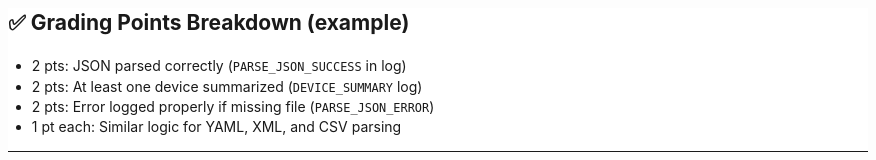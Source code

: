 
## ✅ Grading Points Breakdown (example)
- 2 pts: JSON parsed correctly (`PARSE_JSON_SUCCESS` in log)
- 2 pts: At least one device summarized (`DEVICE_SUMMARY` log)
- 2 pts: Error logged properly if missing file (`PARSE_JSON_ERROR`)
- 1 pt each: Similar logic for YAML, XML, and CSV parsing

---


